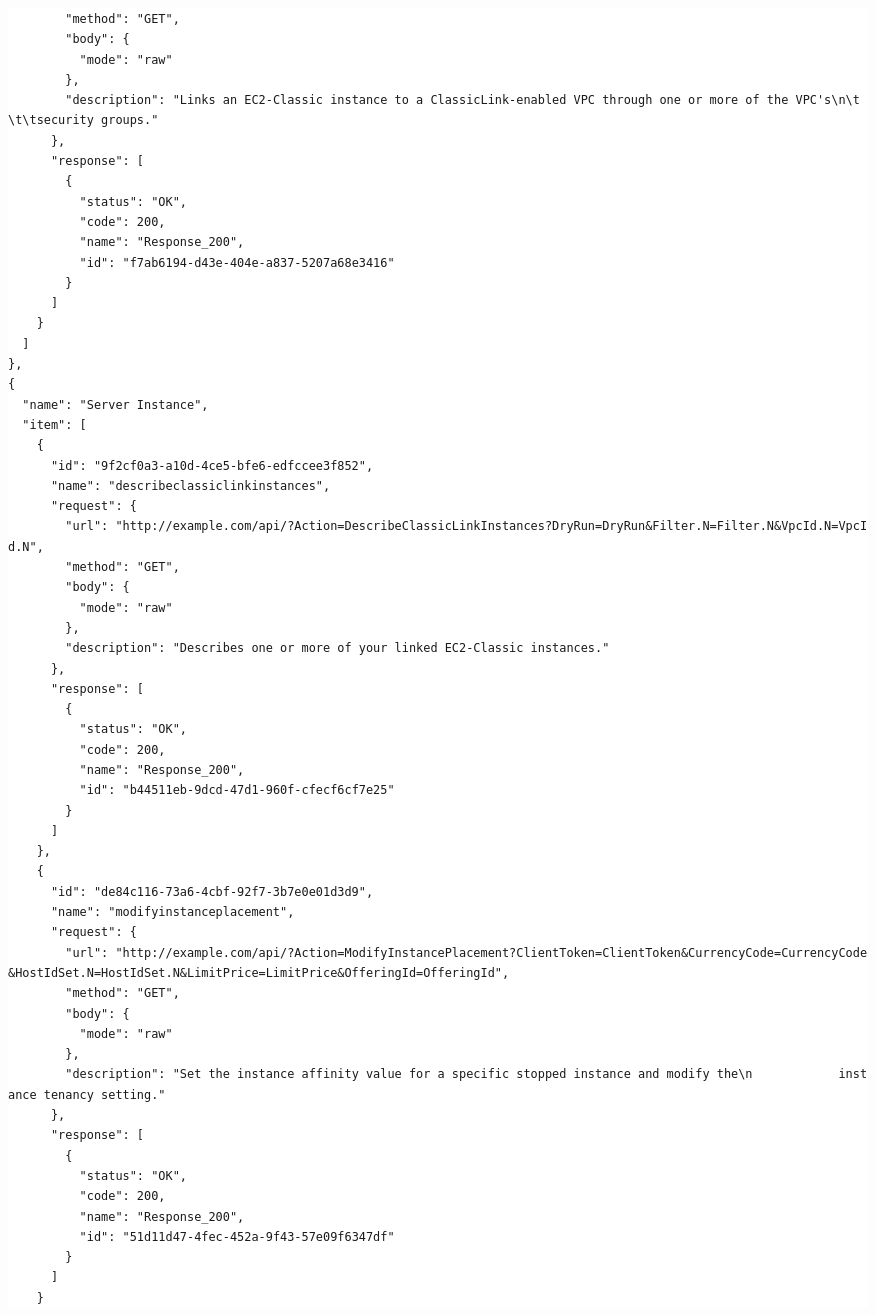             "method": "GET",
            "body": {
              "mode": "raw"
            },
            "description": "Links an EC2-Classic instance to a ClassicLink-enabled VPC through one or more of the VPC's\n\t\t\tsecurity groups."
          },
          "response": [
            {
              "status": "OK",
              "code": 200,
              "name": "Response_200",
              "id": "f7ab6194-d43e-404e-a837-5207a68e3416"
            }
          ]
        }
      ]
    },
    {
      "name": "Server Instance",
      "item": [
        {
          "id": "9f2cf0a3-a10d-4ce5-bfe6-edfccee3f852",
          "name": "describeclassiclinkinstances",
          "request": {
            "url": "http://example.com/api/?Action=DescribeClassicLinkInstances?DryRun=DryRun&Filter.N=Filter.N&VpcId.N=VpcId.N",
            "method": "GET",
            "body": {
              "mode": "raw"
            },
            "description": "Describes one or more of your linked EC2-Classic instances."
          },
          "response": [
            {
              "status": "OK",
              "code": 200,
              "name": "Response_200",
              "id": "b44511eb-9dcd-47d1-960f-cfecf6cf7e25"
            }
          ]
        },
        {
          "id": "de84c116-73a6-4cbf-92f7-3b7e0e01d3d9",
          "name": "modifyinstanceplacement",
          "request": {
            "url": "http://example.com/api/?Action=ModifyInstancePlacement?ClientToken=ClientToken&CurrencyCode=CurrencyCode&HostIdSet.N=HostIdSet.N&LimitPrice=LimitPrice&OfferingId=OfferingId",
            "method": "GET",
            "body": {
              "mode": "raw"
            },
            "description": "Set the instance affinity value for a specific stopped instance and modify the\n            instance tenancy setting."
          },
          "response": [
            {
              "status": "OK",
              "code": 200,
              "name": "Response_200",
              "id": "51d11d47-4fec-452a-9f43-57e09f6347df"
            }
          ]
        }